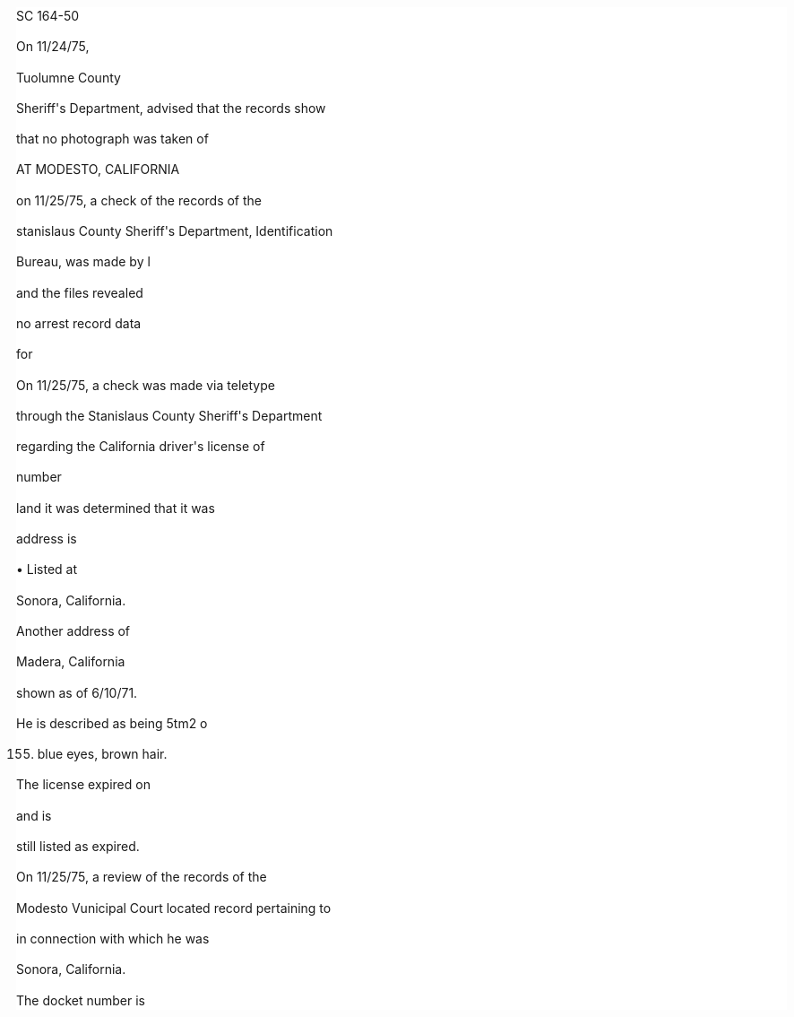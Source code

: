 SC 164-50

On 11/24/75,

Tuolumne County

Sheriff's Department, advised that the records show

that no photograph was taken of

AT MODESTO, CALIFORNIA

on 11/25/75, a check of the records of the

stanislaus County Sheriff's Department, Identification

Bureau, was made by l

and the files revealed

no arrest record data

for

On 11/25/75, a check was made via teletype

through the Stanislaus County Sheriff's Department

regarding the California driver's license of

number

land it was determined that it was

address is

• Listed at

Sonora, California.

Another address of

Madera, California

shown as of 6/10/71.

He is described as being 5tm2 o

155. blue eyes, brown hair.

The license expired on

and is

still listed as expired.

On 11/25/75, a review of the records of the

Modesto Vunicipal Court located record pertaining to

in connection with which he was

Sonora, California.

The docket number is

